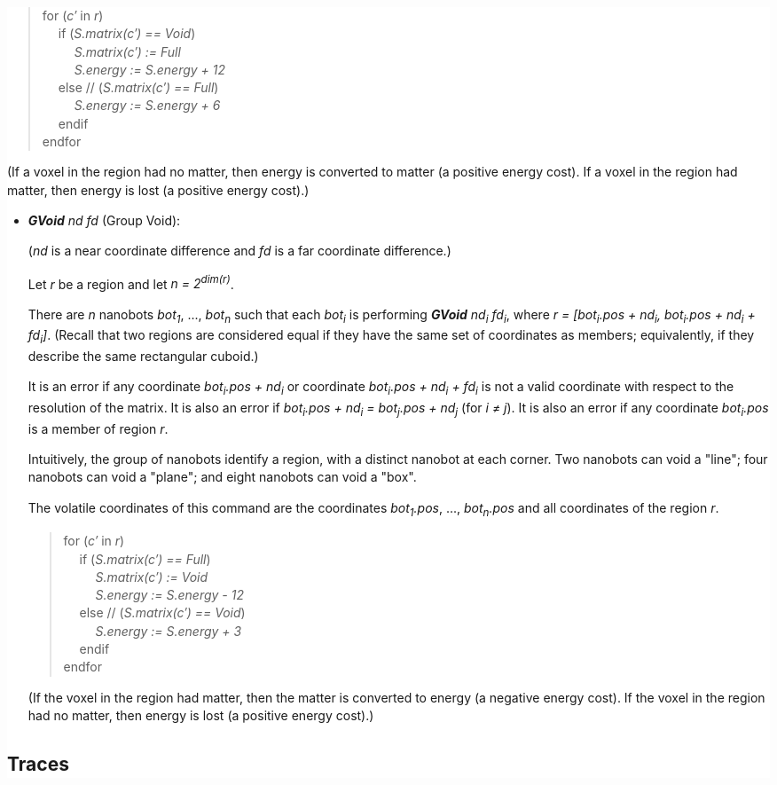    > for (_c&prime;_ in _r_)  
   > &emsp; if (_S.matrix(c&prime;) == Void_)  
   > &emsp; &emsp; _S.matrix(c&prime;) := Full_  
   > &emsp; &emsp; _S.energy := S.energy + 12_  
   > &emsp; else // (_S.matrix(c&prime;) == Full_)  
   > &emsp; &emsp; _S.energy := S.energy + 6_  
   > &emsp; endif  
   > endfor  

   (If a voxel in the region had no matter, then energy is converted to matter
   (a positive energy cost).  If a voxel in the region had matter, then energy
   is lost (a positive energy cost).)

 * _**GVoid** nd fd_ (Group Void):

   (_nd_ is a near coordinate difference and _fd_ is a far coordinate difference.)

   Let _r_ be a region and let _n = 2<sup>dim(r)</sup>_.

   There are _n_ nanobots _bot<sub>1</sub>_, ..., _bot<sub>n</sub>_ such that
   each _bot<sub>i</sub>_ is performing _**GVoid** nd<sub>i</sub>
   fd<sub>i</sub>_, where _r = [bot<sub>i</sub>.pos + nd<sub>i</sub>,
   bot<sub>i</sub>.pos + nd<sub>i</sub> + fd<sub>i</sub>]_.  (Recall that two
   regions are considered equal if they have the same set of coordinates as
   members; equivalently, if they describe the same rectangular cuboid.)

   It is an error if any coordinate _bot<sub>i</sub>.pos + nd<sub>i</sub>_ or
   coordinate _bot<sub>i</sub>.pos + nd<sub>i</sub> + fd<sub>i</sub>_ is not a
   valid coordinate with respect to the resolution of the matrix.  It is also an
   error if _bot<sub>i</sub>.pos + nd<sub>i</sub> = bot<sub>j</sub>.pos +
   nd<sub>j</sub>_ (for _i &ne; j_).  It is also an error if any coordinate
   _bot<sub>i</sub>.pos_ is a member of region _r_.

   Intuitively, the group of nanobots identify a region, with a distinct nanobot
   at each corner. Two nanobots can void a "line"; four nanobots can void a
   "plane"; and eight nanobots can void a "box".

   The volatile coordinates of this command are the coordinates
   _bot<sub>1</sub>.pos_, ..., _bot<sub>n</sub>.pos_ and all coordinates of the
   region _r_.

   > for (_c&prime;_ in _r_)  
   > &emsp; if (_S.matrix(c&prime;) == Full_)  
   > &emsp; &emsp; _S.matrix(c&prime;) := Void_  
   > &emsp; &emsp; _S.energy := S.energy - 12_  
   > &emsp; else // (_S.matrix(c&prime;) == Void_)  
   > &emsp; &emsp; _S.energy := S.energy + 3_  
   > &emsp; endif  
   > endfor  

   (If the voxel in the region had matter, then the matter is converted to
   energy (a negative energy cost).  If the voxel in the region had no matter,
   then energy is lost (a positive energy cost).)

## Traces
